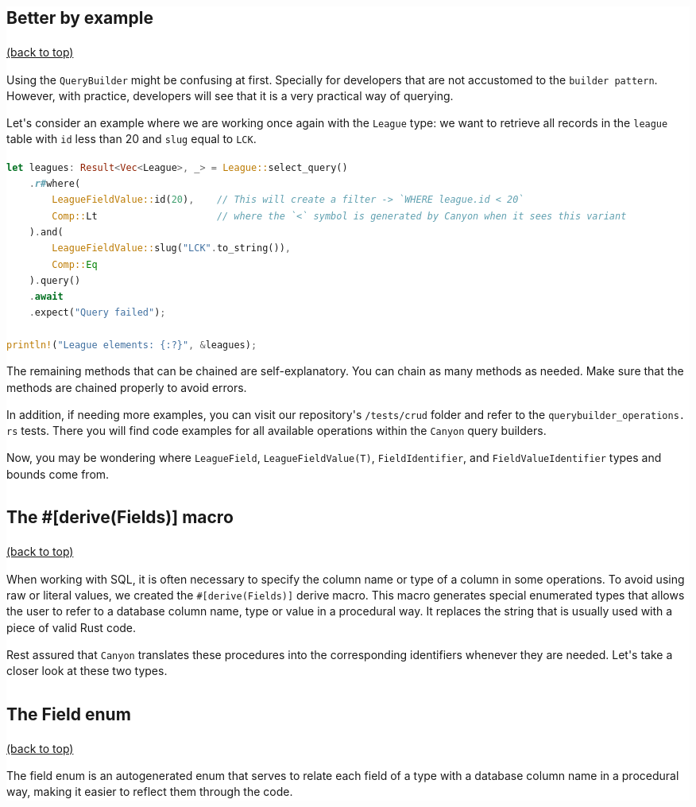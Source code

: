 ## Better by example
[(back to top)](#the-querybuilder)

Using the `QueryBuilder` might be confusing at first. Specially for developers that are not accustomed to the `builder pattern`. However, with practice, developers will see that it is a very practical way of querying.

Let's consider an example where we are working once again with the `League` type: we want to retrieve all records in the `league` table with `id` less than 20 and `slug` equal to `LCK`.

```rust
let leagues: Result<Vec<League>, _> = League::select_query()
    .r#where(
        LeagueFieldValue::id(20),    // This will create a filter -> `WHERE league.id < 20`
        Comp::Lt                     // where the `<` symbol is generated by Canyon when it sees this variant
    ).and(
        LeagueFieldValue::slug("LCK".to_string()),
        Comp::Eq
    ).query()
    .await
    .expect("Query failed");

println!("League elements: {:?}", &leagues);
```

The remaining methods that can be chained are self-explanatory. You can chain as many methods as needed. Make sure that the methods are chained properly to avoid errors.

In addition, if needing more examples, you can visit our repository's `/tests/crud` folder and refer to the `querybuilder_operations.rs` tests. There you will find code examples for all available operations within the `Canyon` query builders.

Now, you may be wondering where `LeagueField`, `LeagueFieldValue(T)`, `FieldIdentifier`, and `FieldValueIdentifier` types and bounds come from.

## The #[derive(Fields)] macro
[(back to top)](#the-querybuilder)

When working with SQL, it is often necessary to specify the column name or type of a column in some operations. To avoid using raw or literal values, we created the `#[derive(Fields)]` derive macro. This macro generates special enumerated types that allows the user to refer to a database column name, type or value in a procedural way. It replaces the string that is usually used with a piece of valid Rust code.

Rest assured that `Canyon` translates these procedures into the corresponding identifiers whenever they are needed. Let's take a closer look at these two types.

## The Field enum
[(back to top)](#the-querybuilder)

The field enum is an autogenerated enum that serves to relate each field of a type with a database column name in a procedural way, making it easier to reflect them through the code.

